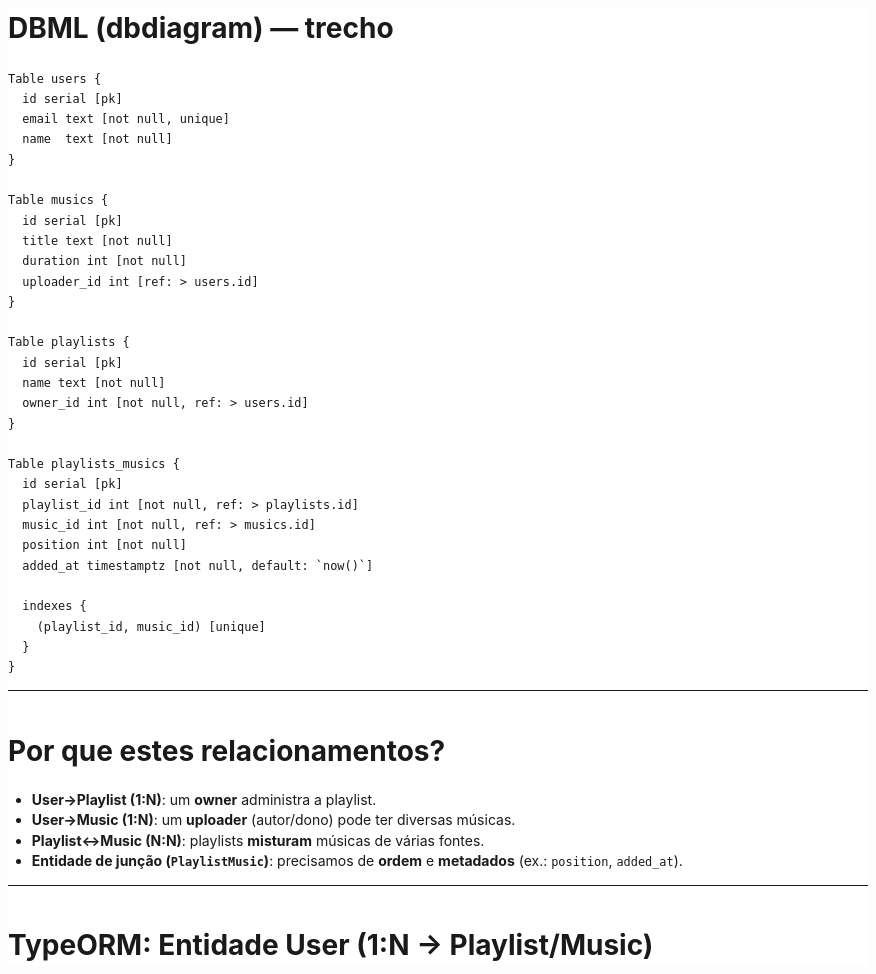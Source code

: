 # DBML (dbdiagram) — trecho

```text
Table users {
  id serial [pk]
  email text [not null, unique]
  name  text [not null]
}

Table musics {
  id serial [pk]
  title text [not null]
  duration int [not null]
  uploader_id int [ref: > users.id]
}

Table playlists {
  id serial [pk]
  name text [not null]
  owner_id int [not null, ref: > users.id]
}

Table playlists_musics {
  id serial [pk]
  playlist_id int [not null, ref: > playlists.id]
  music_id int [not null, ref: > musics.id]
  position int [not null]
  added_at timestamptz [not null, default: `now()`]

  indexes {
    (playlist_id, music_id) [unique]
  }
}
```

---

# Por que estes relacionamentos?

- **User→Playlist (1:N)**: um **owner** administra a playlist.
- **User→Music (1:N)**: um **uploader** (autor/dono) pode ter diversas músicas.
- **Playlist↔Music (N:N)**: playlists **misturam** músicas de várias fontes.
- **Entidade de junção (`PlaylistMusic`)**: precisamos de **ordem** e **metadados** (ex.: `position`, `added_at`).

---

# TypeORM: Entidade User (1:N → Playlist/Music)
